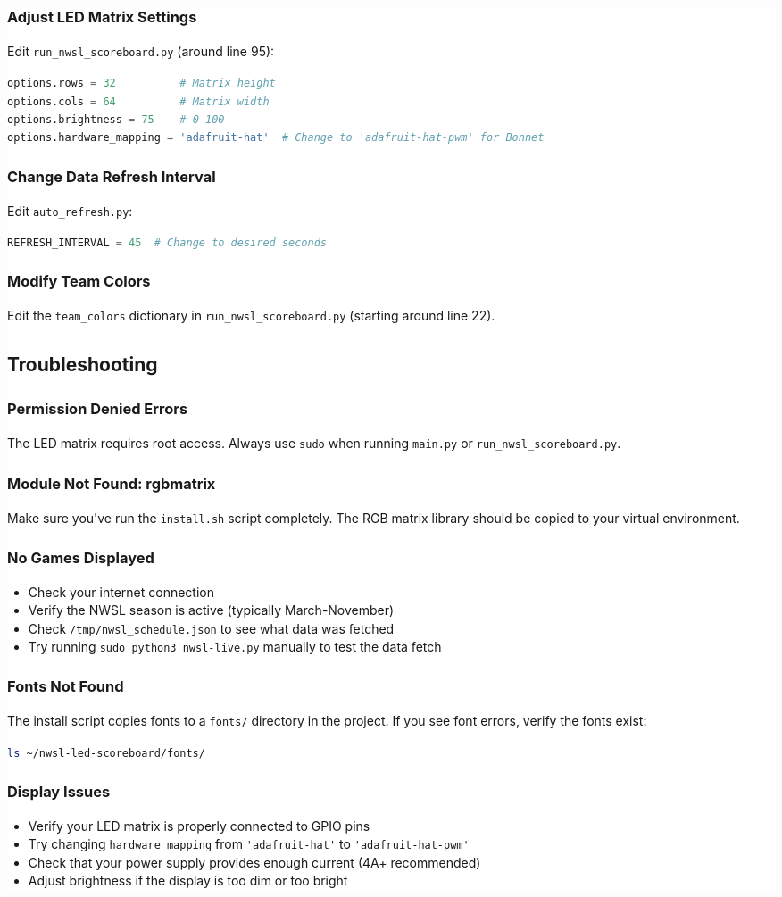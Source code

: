 ### Adjust LED Matrix Settings

Edit `run_nwsl_scoreboard.py` (around line 95):

```python
options.rows = 32          # Matrix height
options.cols = 64          # Matrix width
options.brightness = 75    # 0-100
options.hardware_mapping = 'adafruit-hat'  # Change to 'adafruit-hat-pwm' for Bonnet
```

### Change Data Refresh Interval

Edit `auto_refresh.py`:

```python
REFRESH_INTERVAL = 45  # Change to desired seconds
```

### Modify Team Colors

Edit the `team_colors` dictionary in `run_nwsl_scoreboard.py` (starting around line 22).

## Troubleshooting

### Permission Denied Errors
The LED matrix requires root access. Always use `sudo` when running `main.py` or `run_nwsl_scoreboard.py`.

### Module Not Found: rgbmatrix
Make sure you've run the `install.sh` script completely. The RGB matrix library should be copied to your virtual environment.

### No Games Displayed
- Check your internet connection
- Verify the NWSL season is active (typically March-November)
- Check `/tmp/nwsl_schedule.json` to see what data was fetched
- Try running `sudo python3 nwsl-live.py` manually to test the data fetch

### Fonts Not Found
The install script copies fonts to a `fonts/` directory in the project. If you see font errors, verify the fonts exist:
```bash
ls ~/nwsl-led-scoreboard/fonts/
```

### Display Issues
- Verify your LED matrix is properly connected to GPIO pins
- Try changing `hardware_mapping` from `'adafruit-hat'` to `'adafruit-hat-pwm'`
- Check that your power supply provides enough current (4A+ recommended)
- Adjust brightness if the display is too dim or too bright

